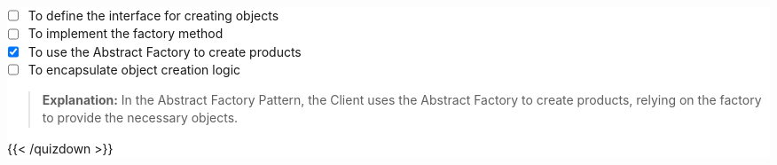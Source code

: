 - [ ] To define the interface for creating objects
- [ ] To implement the factory method
- [x] To use the Abstract Factory to create products
- [ ] To encapsulate object creation logic

> **Explanation:** In the Abstract Factory Pattern, the Client uses the Abstract Factory to create products, relying on the factory to provide the necessary objects.

{{< /quizdown >}}
